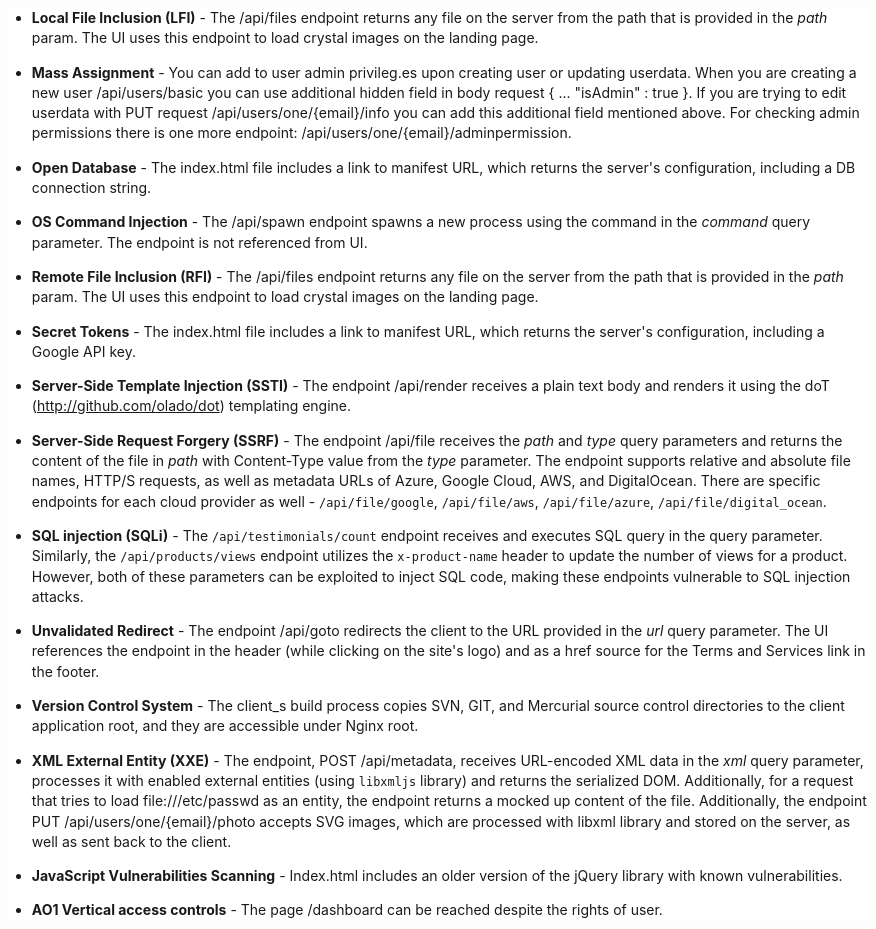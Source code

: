 - **Local File Inclusion (LFI)** - The /api/files endpoint returns any file on the server from the path that is provided in the _path_ param. The UI uses this endpoint to load crystal images on the landing page.

- **Mass Assignment** - You can add to user admin privileg.es upon creating user or updating userdata. When you are creating a new user /api/users/basic you can use additional hidden field in body request { ... "isAdmin" : true }. If you are trying to edit userdata with PUT request /api/users/one/{email}/info you can add this additional field mentioned above. For checking admin permissions there is one more endpoint: /api/users/one/{email}/adminpermission.

- **Open Database** - The index.html file includes a link to manifest URL, which returns the server's configuration, including a DB connection string.

- **OS Command Injection** - The /api/spawn endpoint spawns a new process using the command in the _command_ query parameter. The endpoint is not referenced from UI.

- **Remote File Inclusion (RFI)** - The /api/files endpoint returns any file on the server from the path that is provided in the _path_ param. The UI uses this endpoint to load crystal images on the landing page.

- **Secret Tokens** - The index.html file includes a link to manifest URL, which returns the server's configuration, including a Google API key.

- **Server-Side Template Injection (SSTI)** - The endpoint /api/render receives a plain text body and renders it using the doT (http://github.com/olado/dot) templating engine.

- **Server-Side Request Forgery (SSRF)** - The endpoint /api/file receives the _path_ and _type_ query parameters and returns the content of the file in _path_ with Content-Type value from the _type_ parameter. The endpoint supports relative and absolute file names, HTTP/S requests, as well as metadata URLs of Azure, Google Cloud, AWS, and DigitalOcean.
  There are specific endpoints for each cloud provider as well - `/api/file/google`, `/api/file/aws`, `/api/file/azure`, `/api/file/digital_ocean`.

- **SQL injection (SQLi)** - The `/api/testimonials/count` endpoint receives and executes SQL query in the query parameter. Similarly, the `/api/products/views` endpoint utilizes the `x-product-name` header to update the number of views for a product. However, both of these parameters can be exploited to inject SQL code, making these endpoints vulnerable to SQL injection attacks.

- **Unvalidated Redirect** - The endpoint /api/goto redirects the client to the URL provided in the _url_ query parameter. The UI references the endpoint in the header (while clicking on the site's logo) and as a href source for the Terms and Services link in the footer.

- **Version Control System** - The client_s build process copies SVN, GIT, and Mercurial source control directories to the client application root, and they are accessible under Nginx root.

- **XML External Entity (XXE)** - The endpoint, POST /api/metadata, receives URL-encoded XML data in the _xml_ query parameter, processes it with enabled external entities (using `libxmljs` library) and returns the serialized DOM. Additionally, for a request that tries to load file:///etc/passwd as an entity, the endpoint returns a mocked up content of the file.
  Additionally, the endpoint PUT /api/users/one/{email}/photo accepts SVG images, which are processed with libxml library and stored on the server, as well as sent back to the client.

- **JavaScript Vulnerabilities Scanning** - Index.html includes an older version of the jQuery library with known vulnerabilities.

- **AO1 Vertical access controls** - The page /dashboard can be reached despite the rights of user.
